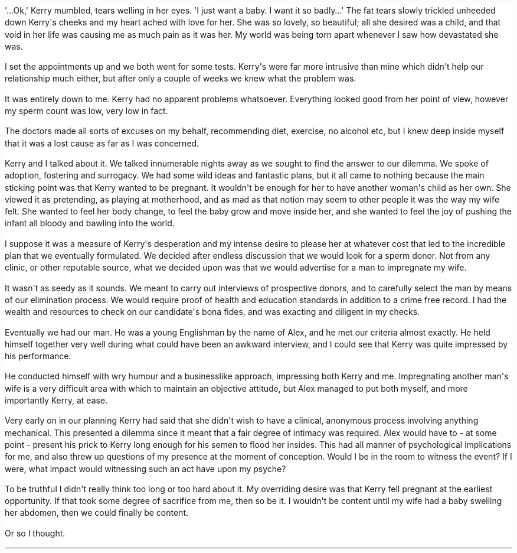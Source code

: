 '…Ok,' Kerry mumbled, tears welling in her eyes. 'I just want a baby. I want it so badly…' The fat tears slowly trickled unheeded down Kerry's cheeks and my heart ached with love for her. She was so lovely, so beautiful; all she desired was a child, and that void in her life was causing me as much pain as it was her. My world was being torn apart whenever I saw how devastated she was. 

I set the appointments up and we both went for some tests. Kerry's were far more intrusive than mine which didn't help our relationship much either, but after only a couple of weeks we knew what the problem was. 

It was entirely down to me. Kerry had no apparent problems whatsoever. Everything looked good from her point of view, however my sperm count was low, very low in fact. 

The doctors made all sorts of excuses on my behalf, recommending diet, exercise, no alcohol etc, but I knew deep inside myself that it was a lost cause as far as I was concerned. 

Kerry and I talked about it. We talked innumerable nights away as we sought to find the answer to our dilemma. We spoke of adoption, fostering and surrogacy. We had some wild ideas and fantastic plans, but it all came to nothing because the main sticking point was that Kerry wanted to be pregnant. It wouldn't be enough for her to have another woman's child as her own. She viewed it as pretending, as playing at motherhood, and as mad as that notion may seem to other people it was the way my wife felt. She wanted to feel her body change, to feel the baby grow and move inside her, and she wanted to feel the joy of pushing the infant all bloody and bawling into the world. 

I suppose it was a measure of Kerry's desperation and my intense desire to please her at whatever cost that led to the incredible plan that we eventually formulated. We decided after endless discussion that we would look for a sperm donor. Not from any clinic, or other reputable source, what we decided upon was that we would advertise for a man to impregnate my wife. 

It wasn't as seedy as it sounds. We meant to carry out interviews of prospective donors, and to carefully select the man by means of our elimination process. We would require proof of health and education standards in addition to a crime free record. I had the wealth and resources to check on our candidate's bona fides, and was exacting and diligent in my checks. 

Eventually we had our man. He was a young Englishman by the name of Alex, and he met our criteria almost exactly. He held himself together very well during what could have been an awkward interview, and I could see that Kerry was quite impressed by his performance. 

He conducted himself with wry humour and a businesslike approach, impressing both Kerry and me. Impregnating another man's wife is a very difficult area with which to maintain an objective attitude, but Alex managed to put both myself, and more importantly Kerry, at ease. 

Very early on in our planning Kerry had said that she didn't wish to have a clinical, anonymous process involving anything mechanical. This presented a dilemma since it meant that a fair degree of intimacy was required. Alex would have to - at some point - present his prick to Kerry long enough for his semen to flood her insides. This had all manner of psychological implications for me, and also threw up questions of my presence at the moment of conception. Would I be in the room to witness the event? If I were, what impact would witnessing such an act have upon my psyche? 

To be truthful I didn't really think too long or too hard about it. My overriding desire was that Kerry fell pregnant at the earliest opportunity. If that took some degree of sacrifice from me, then so be it. I wouldn't be content until my wife had a baby swelling her abdomen, then we could finally be content. 

Or so I thought. 

*** 
